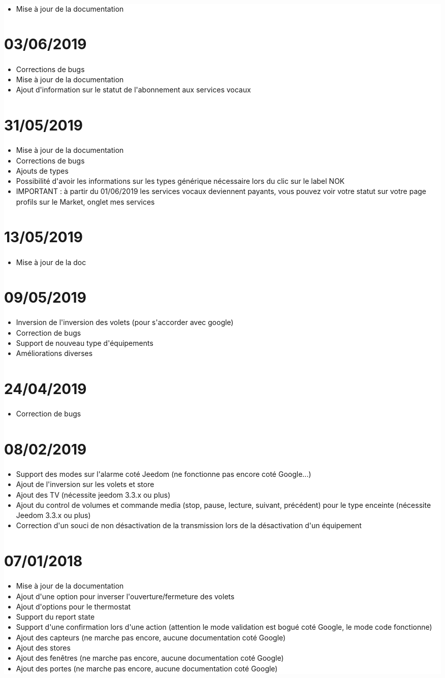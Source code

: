 - Mise à jour de la documentation

# 03/06/2019

- Corrections de bugs
- Mise à jour de la documentation
- Ajout d'information sur le statut de l'abonnement aux services vocaux

# 31/05/2019

- Mise à jour de la documentation
- Corrections de bugs
- Ajouts de types
- Possibilité d'avoir les informations sur les types générique nécessaire lors du clic sur le label NOK
- IMPORTANT : à partir du 01/06/2019 les services vocaux deviennent payants, vous pouvez voir votre statut sur votre page profils sur le Market, onglet mes services

# 13/05/2019

- Mise à jour de la doc

# 09/05/2019

- Inversion de l'inversion des volets (pour s'accorder avec google)
- Correction de bugs
- Support de nouveau type d'équipements
- Améliorations diverses

# 24/04/2019

- Correction de bugs

# 08/02/2019

- Support des modes sur l'alarme coté Jeedom (ne fonctionne pas encore coté Google...)
- Ajout de l'inversion sur les volets et store
- Ajout des TV (nécessite jeedom 3.3.x ou plus)
- Ajout du control de volumes et commande media (stop, pause, lecture, suivant, précédent) pour le type enceinte (nécessite Jeedom 3.3.x ou plus)
- Correction d'un souci de non désactivation de la transmission lors de la désactivation d'un équipement


# 07/01/2018

- Mise à jour de la documentation
- Ajout d'une option pour inverser l'ouverture/fermeture des volets
- Ajout d'options pour le thermostat
- Support du report state
- Support d'une confirmation lors d'une action (attention le mode validation est bogué coté Google, le mode code fonctionne)
- Ajout des capteurs (ne marche pas encore, aucune documentation coté Google)
- Ajout des stores
- Ajout des fenêtres (ne marche pas encore, aucune documentation coté Google)
- Ajout des portes (ne marche pas encore, aucune documentation coté Google)
